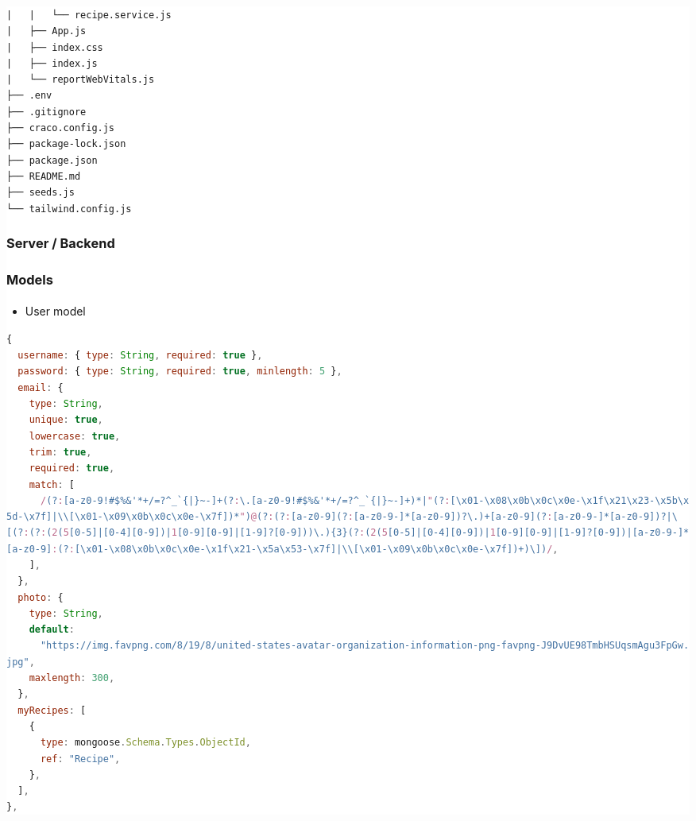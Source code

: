 ```
|   |   └── recipe.service.js
|   ├── App.js
|   ├── index.css
|   ├── index.js
|   └── reportWebVitals.js
├── .env
├── .gitignore
├── craco.config.js
├── package-lock.json
├── package.json
├── README.md
├── seeds.js
└── tailwind.config.js
```

### Server / Backend

### Models

- User model

```javascript
{
  username: { type: String, required: true },
  password: { type: String, required: true, minlength: 5 },
  email: {
    type: String,
    unique: true,
    lowercase: true,
    trim: true,
    required: true,
    match: [
      /(?:[a-z0-9!#$%&'*+/=?^_`{|}~-]+(?:\.[a-z0-9!#$%&'*+/=?^_`{|}~-]+)*|"(?:[\x01-\x08\x0b\x0c\x0e-\x1f\x21\x23-\x5b\x5d-\x7f]|\\[\x01-\x09\x0b\x0c\x0e-\x7f])*")@(?:(?:[a-z0-9](?:[a-z0-9-]*[a-z0-9])?\.)+[a-z0-9](?:[a-z0-9-]*[a-z0-9])?|\[(?:(?:(2(5[0-5]|[0-4][0-9])|1[0-9][0-9]|[1-9]?[0-9]))\.){3}(?:(2(5[0-5]|[0-4][0-9])|1[0-9][0-9]|[1-9]?[0-9])|[a-z0-9-]*[a-z0-9]:(?:[\x01-\x08\x0b\x0c\x0e-\x1f\x21-\x5a\x53-\x7f]|\\[\x01-\x09\x0b\x0c\x0e-\x7f])+)\])/,
    ],
  },
  photo: {
    type: String,
    default:
      "https://img.favpng.com/8/19/8/united-states-avatar-organization-information-png-favpng-J9DvUE98TmbHSUqsmAgu3FpGw.jpg",
    maxlength: 300,
  },
  myRecipes: [
    {
      type: mongoose.Schema.Types.ObjectId,
      ref: "Recipe",
    },
  ],
},
```

